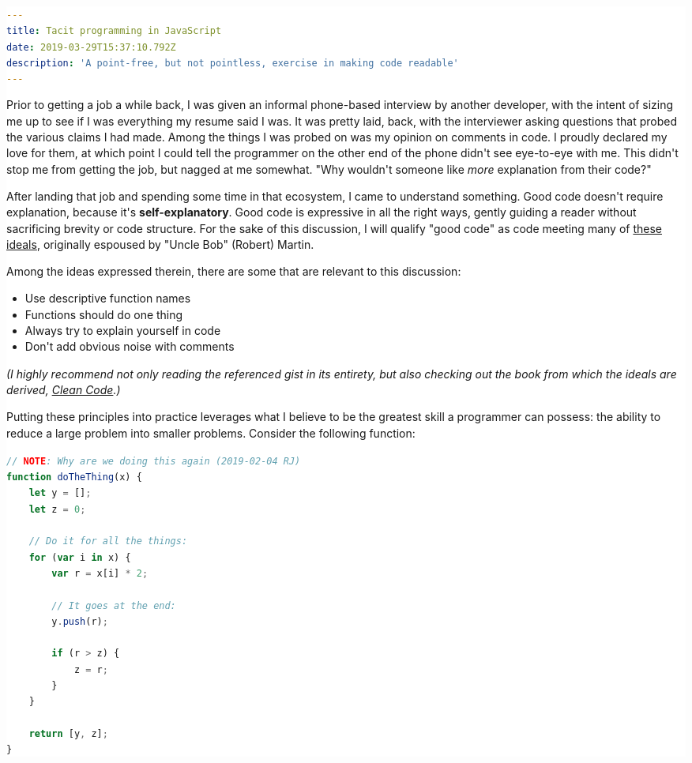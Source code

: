 ```yaml
---
title: Tacit programming in JavaScript
date: 2019-03-29T15:37:10.792Z
description: 'A point-free, but not pointless, exercise in making code readable'
---
```

Prior to getting a job a while back, I was given an informal phone-based interview by another developer, with the intent of sizing me up to see if I was everything my resume said I was.  It was pretty laid, back, with the interviewer asking questions that probed the various claims I had made.  Among the things I was probed on was my opinion on comments in code.  I proudly declared my love for them, at which point I could tell the programmer on the other end of the phone didn't see eye-to-eye with me.  This didn't stop me from getting the job, but nagged at me somewhat.  "Why wouldn't someone like _more_ explanation from their code?"

After landing that job and spending some time in that ecosystem, I came to understand something.  Good code doesn't require explanation, because it's **self-explanatory**.  Good code is expressive in all the right ways, gently guiding a reader without sacrificing brevity or code structure.  For the sake of this discussion, I will qualify "good code" as code meeting many of [these ideals](https://gist.github.com/wojteklu/73c6914cc446146b8b533c0988cf8d29), originally espoused by "Uncle Bob" (Robert) Martin.

Among the ideas expressed therein, there are some that are relevant to this discussion:
* Use descriptive function names
* Functions should do one thing
* Always try to explain yourself in code
* Don't add obvious noise with comments

_(I highly recommend not only reading the referenced gist in its entirety, but also checking out the book from which the ideals are derived, [Clean Code](https://www.google.com/search?q=978-0132350884).)_

Putting these principles into practice leverages what I believe to be the greatest skill a programmer can possess: the ability to reduce a large problem into smaller problems.  Consider the following function:

```js
// NOTE: Why are we doing this again (2019-02-04 RJ)
function doTheThing(x) {
    let y = [];
    let z = 0;

    // Do it for all the things:
    for (var i in x) {
        var r = x[i] * 2;

        // It goes at the end:
        y.push(r);

        if (r > z) {
            z = r;
        }
    }

    return [y, z];    
}
```
